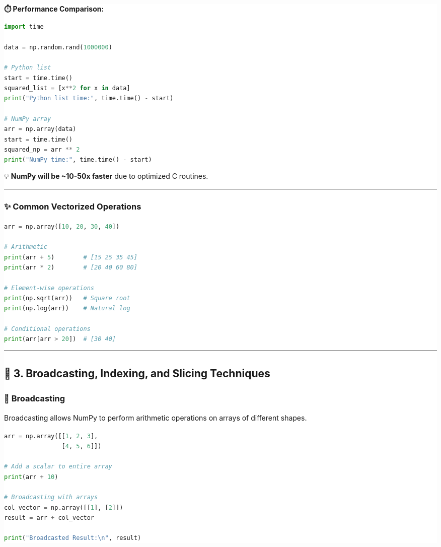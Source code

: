 **⏱️ Performance Comparison:**

```python
import time

data = np.random.rand(1000000)

# Python list
start = time.time()
squared_list = [x**2 for x in data]
print("Python list time:", time.time() - start)

# NumPy array
arr = np.array(data)
start = time.time()
squared_np = arr ** 2
print("NumPy time:", time.time() - start)
```

💡 **NumPy will be ~10-50x faster** due to optimized C routines.

---

### ✨ **Common Vectorized Operations**

```python
arr = np.array([10, 20, 30, 40])

# Arithmetic
print(arr + 5)        # [15 25 35 45]
print(arr * 2)        # [20 40 60 80]

# Element-wise operations
print(np.sqrt(arr))   # Square root
print(np.log(arr))    # Natural log

# Conditional operations
print(arr[arr > 20])  # [30 40]
```

---

## 📏 **3. Broadcasting, Indexing, and Slicing Techniques**

### 📡 **Broadcasting**

Broadcasting allows NumPy to perform arithmetic operations on arrays of different shapes.

```python
arr = np.array([[1, 2, 3],
                [4, 5, 6]])

# Add a scalar to entire array
print(arr + 10)

# Broadcasting with arrays
col_vector = np.array([[1], [2]])
result = arr + col_vector

print("Broadcasted Result:\n", result)
```
